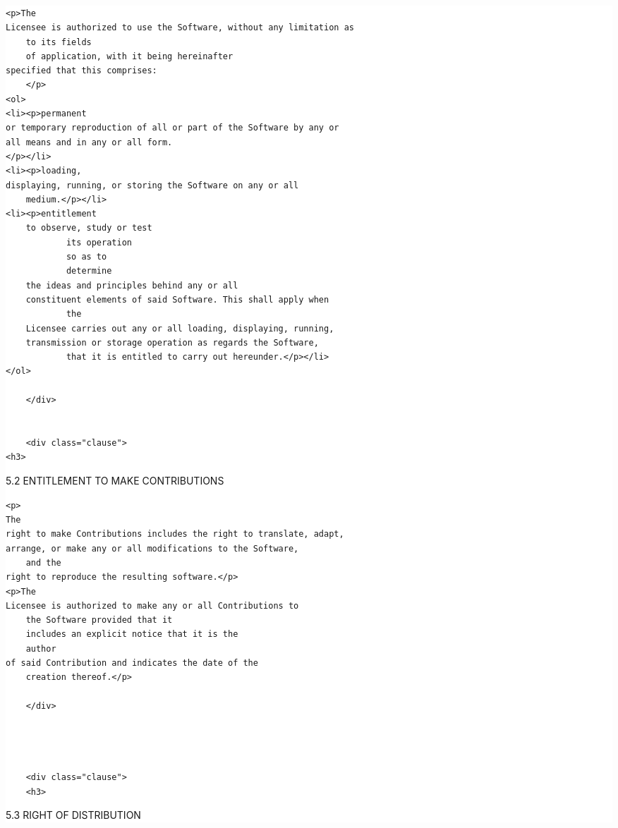 	<p>The
	Licensee is authorized to use the Software, without any limitation as
        to its fields 
        of application, with it being hereinafter 
	specified that this comprises:
        </p>
	<ol>
	<li><p>permanent
   	or temporary reproduction of all or part of the Software by any or
	all means and in any or all form. 
	</p></li>
	<li><p>loading,
	displaying, running, or storing the Software on any or all
        medium.</p></li> 
	<li><p>entitlement
		to observe, study or test 
                its operation
                so as to
                determine
		the ideas and principles behind any or all
		constituent elements of said Software. This shall apply when
                the 
		Licensee carries out any or all loading, displaying, running,
		transmission or storage operation as regards the Software,
                that it is entitled to carry out hereunder.</p></li>
	</ol>

        </div>

        
        <div class="clause">
	<h3>
<span class="numbering">5.2 </span>ENTITLEMENT TO MAKE CONTRIBUTIONS</h3>

	<p>
	The
	right to make Contributions includes the right to translate, adapt,
	arrange, or make any or all modifications to the Software,
        and the 
	right to reproduce the resulting software.</p>
	<p>The
	Licensee is authorized to make any or all Contributions to
        the Software provided that it 
        includes an explicit notice that it is the
        author 
	of said Contribution and indicates the date of the 
        creation thereof.</p>

        </div>
        

        

        <div class="clause">
        <h3>
<span class="numbering">5.3 </span>RIGHT OF DISTRIBUTION</h3>
